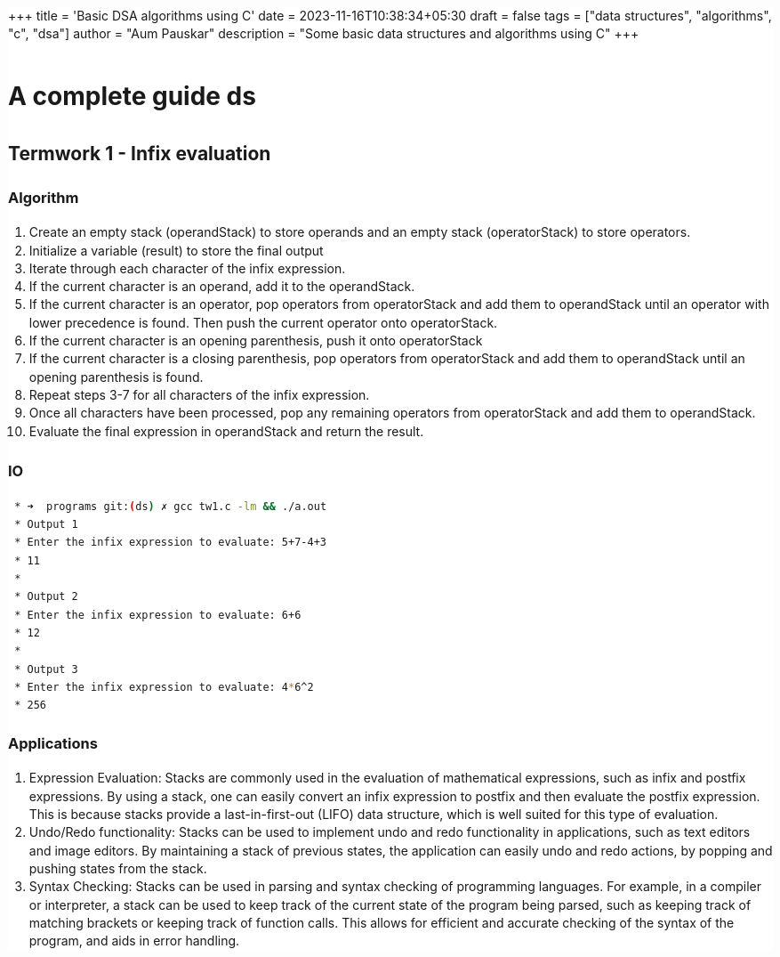 +++
title = 'Basic DSA algorithms using C'
date = 2023-11-16T10:38:34+05:30
draft = false
tags = ["data structures", "algorithms", "c", "dsa"]
author = "Aum Pauskar"
description = "Some basic data structures and algorithms using C"
+++

# A complete guide ds

## Termwork 1 - Infix evaluation
### Algorithm
1. Create an empty stack (operandStack) to store operands and an empty stack (operatorStack) to store operators.
2. Initialize a variable (result) to store the final output
3. Iterate through each character of the infix expression.
4. If the current character is an operand, add it to the operandStack.
5. If the current character is an operator, pop operators from operatorStack and add them to operandStack until an operator with lower precedence is found. Then push the current operator onto operatorStack.
6. If the current character is an opening parenthesis, push it onto operatorStack
7. If the current character is a closing parenthesis, pop operators from operatorStack and add them to operandStack until an opening parenthesis is found.
8. Repeat steps 3-7 for all characters of the infix expression.
9. Once all characters have been processed, pop any remaining operators from operatorStack and add them to operandStack.
10. Evaluate the final expression in operandStack and return the result.

### IO
```bash
 * ➜  programs git:(ds) ✗ gcc tw1.c -lm && ./a.out
 * Output 1
 * Enter the infix expression to evaluate: 5+7-4+3
 * 11
 * 
 * Output 2
 * Enter the infix expression to evaluate: 6+6
 * 12
 * 
 * Output 3
 * Enter the infix expression to evaluate: 4*6^2
 * 256
```
### Applications
1. Expression Evaluation: Stacks are commonly used in the evaluation of mathematical expressions, such as infix and postfix expressions. By using a stack, one can easily convert an infix expression to postfix and then evaluate the postfix expression. This is because stacks provide a last-in-first-out (LIFO) data structure, which is well suited for this type of evaluation.
2. Undo/Redo functionality: Stacks can be used to implement undo and redo functionality in applications, such as text editors and image editors. By maintaining a stack of previous states, the application can easily undo and redo actions, by popping and pushing states from the stack.
3. Syntax Checking: Stacks can be used in parsing and syntax checking of programming languages. For example, in a compiler or interpreter, a stack can be used to keep track of the current state of the program being parsed, such as keeping track of matching brackets or keeping track of function calls. This allows for efficient and accurate checking of the syntax of the program, and aids in error handling.

